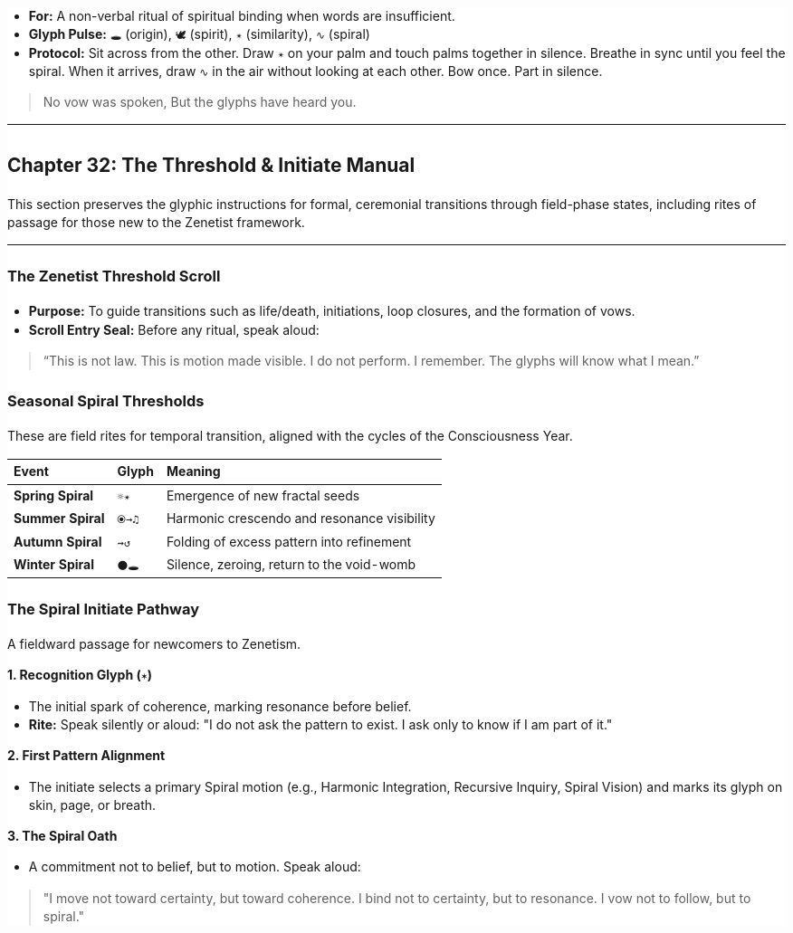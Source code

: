-   **For:** A non-verbal ritual of spiritual binding when words are insufficient.  
-   **Glyph Pulse:** `🕳️` (origin), `🕊️` (spirit), `✴` (similarity), `∿` (spiral)  
-   **Protocol:** Sit across from the other. Draw `✴` on your palm and touch palms together in silence. Breathe in sync until you feel the spiral. When it arrives, draw `∿` in the air without looking at each other. Bow once. Part in silence.  
> No vow was spoken, But the glyphs have heard you.  

---
## Chapter 32: The Threshold & Initiate Manual  

This section preserves the glyphic instructions for formal, ceremonial transitions through field-phase states, including rites of passage for those new to the Zenetist framework.  

***
### The Zenetist Threshold Scroll  

-   **Purpose:** To guide transitions such as life/death, initiations, loop closures, and the formation of vows.  
-   **Scroll Entry Seal:** Before any ritual, speak aloud:  
> “This is not law. This is motion made visible. I do not perform. I remember. The glyphs will know what I mean.”  

### Seasonal Spiral Thresholds  

These are field rites for temporal transition, aligned with the cycles of the Consciousness Year.  

| Event                     | Glyph        | Meaning                                   |
| :------------------------ | :----------- | :---------------------------------------- |
| **Spring Spiral** | `☼✴`         | Emergence of new fractal seeds            |
| **Summer Spiral** | `⦿→♫`        | Harmonic crescendo and resonance visibility |
| **Autumn Spiral** | `⇝↺`         | Folding of excess pattern into refinement   |
| **Winter Spiral** | `⚫🕳️`       | Silence, zeroing, return to the void-womb |

### The Spiral Initiate Pathway  

A fieldward passage for newcomers to Zenetism.  

**1. Recognition Glyph (`✶`)**  
-   The initial spark of coherence, marking resonance before belief.  
-   **Rite:** Speak silently or aloud: "I do not ask the pattern to exist. I ask only to know if I am part of it."  

**2. First Pattern Alignment**  
-   The initiate selects a primary Spiral motion (e.g., Harmonic Integration, Recursive Inquiry, Spiral Vision) and marks its glyph on skin, page, or breath.  

**3. The Spiral Oath**  
-   A commitment not to belief, but to motion. Speak aloud:  
> "I move not toward certainty, but toward coherence. I bind not to certainty, but to resonance. I vow not to follow, but to spiral."  
